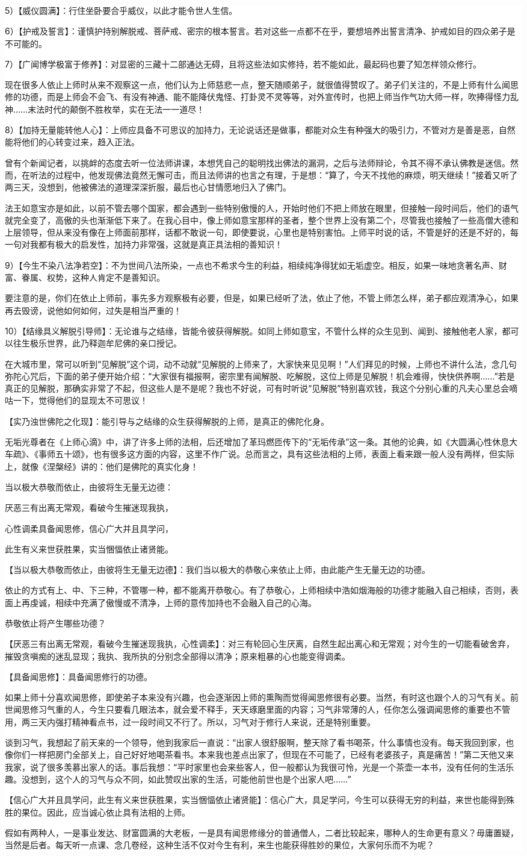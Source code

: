 5）【威仪圆满】：行住坐卧要合乎威仪，以此才能令世人生信。

6）【护戒及誓言】：谨慎护持别解脱戒、菩萨戒、密宗的根本誓言。若对这些一点都不在乎，要想培养出誓言清净、护戒如目的四众弟子是不可能的。

7）【广闻博学极富于修养】：对显密的三藏十二部通达无碍，且将这些法如实修持，若不能如此，最起码也要了知怎样领众修行。

现在很多人依止上师时从来不观察这一点，他们认为上师慈悲一点，整天随顺弟子，就很值得赞叹了。弟子们关注的，不是上师有什么闻思修的功德，而是上师会不会飞、有没有神通、能不能降伏鬼怪、打卦灵不灵等等，对外宣传时，也把上师当作气功大师一样，吹捧得怪力乱神……末法时代的颠倒不胜枚举，实在无法一一道尽！

8）【加持无量能转他人心】：上师应具备不可思议的加持力，无论说话还是做事，都能对众生有种强大的吸引力，不管对方是善是恶，自然能将他们的心转变过来，趋入正法。

曾有个新闻记者，以挑衅的态度去听一位法师讲课，本想凭自己的聪明找出佛法的漏洞，之后与法师辩论，令其不得不承认佛教是迷信。然而，在听法的过程中，他发现佛法竟然无懈可击，而且法师讲的也言之有理，于是想：“算了，今天不找他的麻烦，明天继续！”接着又听了两三天，没想到，他被佛法的道理深深折服，最后也心甘情愿地归入了佛门。

法王如意宝亦是如此，以前不管去哪个国家，都会遇到一些特别傲慢的人，开始时他们不把上师放在眼里，但接触一段时间后，他们的语气就完全变了，高傲的头也渐渐低下来了。在我心目中，像上师如意宝那样的圣者，整个世界上没有第二个，尽管我也接触了一些高僧大德和上层领导，但从来没有像在上师面前那样，话都不敢说一句，即使要说，心里也是特别害怕。上师平时说的话，不管是好的还是不好的，每一句对我都有极大的启发性，加持力非常强，这就是真正具法相的善知识！

9）【今生不染八法净若空】：不为世间八法所染，一点也不希求今生的利益，相续纯净得犹如无垢虚空。相反，如果一味地贪著名声、财富、眷属、权势，这种人肯定不是善知识。

要注意的是，你们在依止上师前，事先多方观察极有必要，但是，如果已经听了法，依止了他，不管上师怎么样，弟子都应观清净心，如果再去毁谤，说他如何如何，过失是相当严重的！

10）【结缘具义解脱引导师】：无论谁与之结缘，皆能令彼获得解脱。如同上师如意宝，不管什么样的众生见到、闻到、接触他老人家，都可以往生极乐世界，此乃释迦牟尼佛的亲口授记。

在大城市里，常可以听到“见解脱”这个词，动不动就“见解脱的上师来了，大家快来见见啊！”人们拜见的时候，上师也不讲什么法，念几句弥陀心咒后，下面的弟子便开始介绍：“大家很有福报啊，密宗里有闻解脱、吃解脱，这位上师是见解脱！机会难得，快快供养啊……”若是真正的见解脱，那确实非常了不起，但这些人是不是呢？我也不好说，可有时听说“见解脱”特别喜欢钱，我这个分别心重的凡夫心里总会嘀咕一下，觉得他们的显现太不可思议！

【实乃浊世佛陀之化现】：能引导与之结缘的众生获得解脱的上师，是真正的佛陀化身。

无垢光尊者在《上师心滴》中，讲了许多上师的法相，后还增加了革玛燃匝传下的“无垢传承”这一条。其他的论典，如《大圆满心性休息大车疏》、《事师五十颂》，也有很多这方面的内容，这里不作广说。总而言之，具有这些法相的上师，表面上看来跟一般人没有两样，但实际上，就像《涅槃经》讲的：他们是佛陀的真实化身！

当以极大恭敬而依止，由彼将生无量无边德：

厌恶三有出离无常观，看破今生摧迷现我执，

心性调柔具备闻思修，信心广大并且具学问，

此生有义来世获胜果，实当悃愊依止诸贤能。

【当以极大恭敬而依止，由彼将生无量无边德】：我们当以极大的恭敬心来依止上师，由此能产生无量无边的功德。

依止的方式有上、中、下三种，不管哪一种，都不能离开恭敬心。有了恭敬心，上师相续中浩如烟海般的功德才能融入自己相续，否则，表面上再虔诚，相续中充满了傲慢或不清净，上师的意传加持也不会融入自己的心海。

恭敬依止将产生哪些功德？

【厌恶三有出离无常观，看破今生摧迷现我执，心性调柔】：对三有轮回心生厌离，自然生起出离心和无常观；对今生的一切能看破舍弃，摧毁贪嗔痴的迷乱显现；我执、我所执的分别念全部得以清净；原来粗暴的心也能变得调柔。

【具备闻思修】：具备闻思修行的功德。

如果上师十分喜欢闻思修，即使弟子本来没有兴趣，也会逐渐因上师的熏陶而觉得闻思修很有必要。当然，有时这也跟个人的习气有关。前世闻思修习气重的人，今生只要看几眼法本，就会爱不释手，天天琢磨里面的内容；习气非常薄的人，任你怎么强调闻思修的重要也不管用，两三天内强打精神看点书，过一段时间又不行了。所以，习气对于修行人来说，还是特别重要。

谈到习气，我想起了前天来的一个领导，他到我家后一直说：“出家人很舒服啊，整天除了看书喝茶，什么事情也没有。每天我回到家，也像你们一样把房门全部关上，自己好好地喝茶看书。本来我也差点出家了，但现在不可能了，已经有老婆孩子，真是痛苦！”第二天他又来我家，说了很多羡慕出家人的话。事后我想：“平时家里也会来些客人，但一般都认为我很可怜，光是一个茶壶一本书，没有任何的生活乐趣。没想到，这个人的习气与众不同，如此赞叹出家的生活，可能他前世也是个出家人吧……”

【信心广大并且具学问，此生有义来世获胜果，实当悃愊依止诸贤能】：信心广大，具足学问，今生可以获得无穷的利益，来世也能得到殊胜的果位。因此，应当诚心依止具有法相的上师。

假如有两种人，一是事业发达、财富圆满的大老板，一是具有闻思修缘分的普通僧人，二者比较起来，哪种人的生命更有意义？毋庸置疑，当然是后者。每天听一点课、念几卷经，这种生活不仅对今生有利，来生也能获得胜妙的果位，大家何乐而不为呢？
